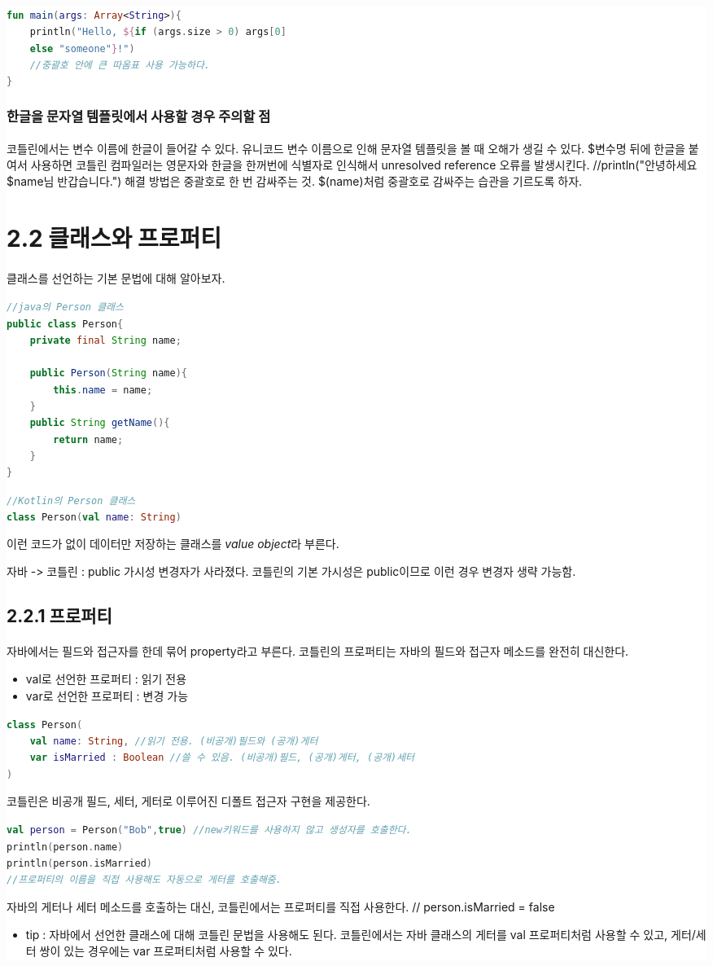 ```kotlin
fun main(args: Array<String>){
    println("Hello, ${if (args.size > 0) args[0]
    else "someone"}!")
    //중괄호 안에 큰 따옴표 사용 가능하다.
}
```

### 한글을 문자열 템플릿에서 사용할 경우 주의할 점
코틀린에서는 변수 이름에 한글이 들어갈 수 있다.
유니코드 변수 이름으로 인해 문자열 템플릿을 볼 때 오해가 생길 수 있다.
$변수명 뒤에 한글을 붙여서 사용하면 코틀린 컴파일러는 영문자와 한글을 한꺼번에 식별자로 인식해서 unresolved reference 오류를 발생시킨다.
//println("안녕하세요 $name님 반갑습니다.")
해결 방법은 중괄호로 한 번 감싸주는 것.
$(name)처럼 중괄호로 감싸주는 습관을 기르도록 하자.


# 2.2 클래스와 프로퍼티
클래스를 선언하는 기본 문법에 대해 알아보자.
```java
//java의 Person 클래스
public class Person{
    private final String name;
    
    public Person(String name){
        this.name = name;
    }
    public String getName(){
        return name;
    }
}
```

```kotlin
//Kotlin의 Person 클래스
class Person(val name: String)
```
이런 코드가 없이 데이터만 저장하는 클래스를 *value object*라 부른다.

자바 -> 코틀린 :  public 가시성 변경자가 사라졌다.
코틀린의 기본 가시성은 public이므로 이런 경우 변경자 생략 가능함.

## 2.2.1 프로퍼티
자바에서는 필드와 접근자를 한데 묶어 property라고 부른다.
코틀린의 프로퍼티는 자바의 필드와 접근자 메소드를 완전히 대신한다.
- val로 선언한 프로퍼티 : 읽기 전용
- var로 선언한 프로퍼티 : 변경 가능

```kotlin
class Person(
    val name: String, //읽기 전용. (비공개)필드와 (공개)게터
    var isMarried : Boolean //쓸 수 있음. (비공개)필드, (공개)게터, (공개)세터
)
```
코틀린은 비공개 필드, 세터, 게터로 이루어진 디폴트 접근자 구현을 제공한다.
```kotlin
val person = Person("Bob",true) //new키워드를 사용하지 않고 생성자를 호출한다.
println(person.name)
println(person.isMarried)
//프로퍼티의 이름을 직접 사용해도 자동으로 게터를 호출해줌.
```
자바의 게터나 세터 메소드를 호출하는 대신, 코틀린에서는 프로퍼티를 직접 사용한다.
// person.isMarried = false 
- tip : 자바에서 선언한 클래스에 대해 코틀린 문법을 사용해도 된다. 코틀린에서는 자바 클래스의 게터를 val 프로퍼티처럼 사용할 수 있고, 게터/세터 쌍이 있는 경우에는 var 프로퍼티처럼 사용할 수 있다.
